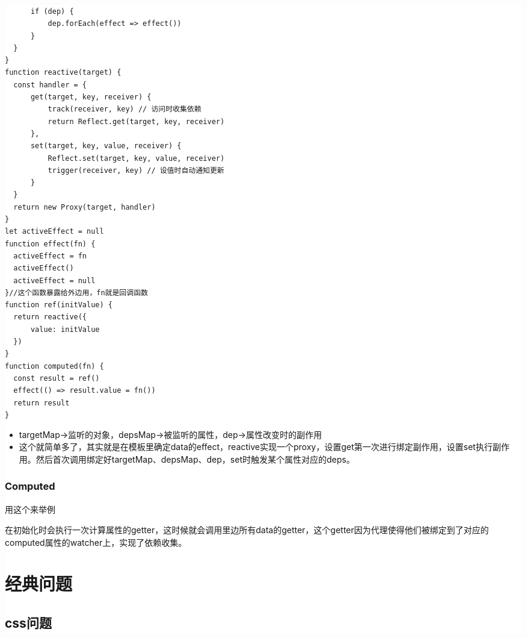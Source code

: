   ```
        if (dep) {
            dep.forEach(effect => effect())
        }
    }
}
function reactive(target) {
    const handler = {
        get(target, key, receiver) {
            track(receiver, key) // 访问时收集依赖
            return Reflect.get(target, key, receiver)
        },
        set(target, key, value, receiver) {
            Reflect.set(target, key, value, receiver)
            trigger(receiver, key) // 设值时自动通知更新
        }
    }
    return new Proxy(target, handler)
}
let activeEffect = null
function effect(fn) {
    activeEffect = fn
    activeEffect()
    activeEffect = null
}//这个函数暴露给外边用，fn就是回调函数
function ref(initValue) {
    return reactive({
        value: initValue
    })
}
function computed(fn) {
    const result = ref()
    effect(() => result.value = fn())
    return result
}
```

- targetMap->监听的对象，depsMap->被监听的属性，dep->属性改变时的副作用
- 这个就简单多了，其实就是在模板里确定data的effect，reactive实现一个proxy，设置get第一次进行绑定副作用，设置set执行副作用。然后首次调用绑定好targetMap、depsMap、dep，set时触发某个属性对应的deps。

### Computed

用这个来举例

在初始化时会执行一次计算属性的getter，这时候就会调用里边所有data的getter，这个getter因为代理使得他们被绑定到了对应的computed属性的watcher上，实现了依赖收集。

# 经典问题

## css问题
